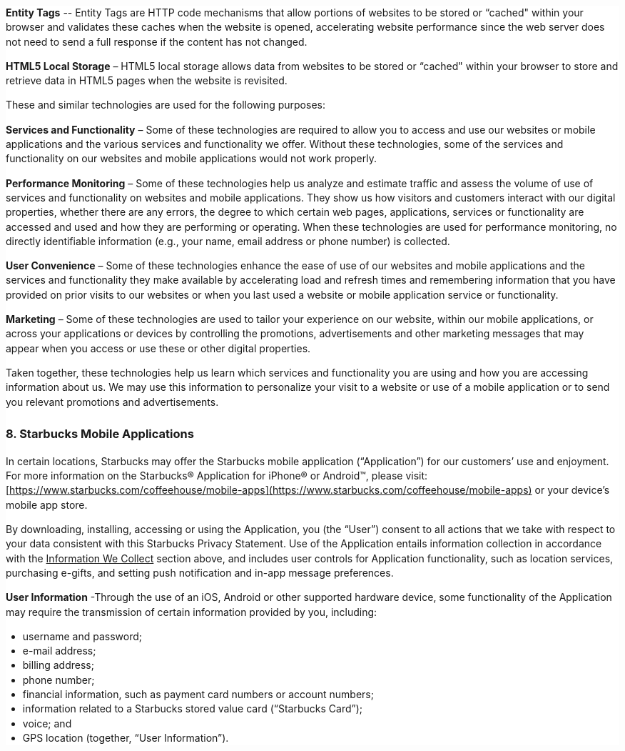 **Entity Tags** -- Entity Tags are HTTP code mechanisms that allow portions of websites to be stored or “cached" within your browser and validates these caches when the website is opened, accelerating website performance since the web server does not need to send a full response if the content has not changed.

**HTML5 Local Storage** – HTML5 local storage allows data from websites to be stored or “cached" within your browser to store and retrieve data in HTML5 pages when the website is revisited.

These and similar technologies are used for the following purposes:

**Services and Functionality** – Some of these technologies are required to allow you to access and use our websites or mobile applications and the various services and functionality we offer. Without these technologies, some of the services and functionality on our websites and mobile applications would not work properly.

**Performance Monitoring** – Some of these technologies help us analyze and estimate traffic and assess the volume of use of services and functionality on websites and mobile applications. They show us how visitors and customers interact with our digital properties, whether there are any errors, the degree to which certain web pages, applications, services or functionality are accessed and used and how they are performing or operating. When these technologies are used for performance monitoring, no directly identifiable information (e.g., your name, email address or phone number) is collected.

**User Convenience** – Some of these technologies enhance the ease of use of our websites and mobile applications and the services and functionality they make available by accelerating load and refresh times and remembering information that you have provided on prior visits to our websites or when you last used a website or mobile application service or functionality.

**Marketing** – Some of these technologies are used to tailor your experience on our website, within our mobile applications, or across your applications or devices by controlling the promotions, advertisements and other marketing messages that may appear when you access or use these or other digital properties.

Taken together, these technologies help us learn which services and functionality you are using and how you are accessing information about us. We may use this information to personalize your visit to a website or use of a mobile application or to send you relevant promotions and advertisements.

### 8\. Starbucks Mobile Applications

In certain locations, Starbucks may offer the Starbucks mobile application (“Application”) for our customers’ use and enjoyment. For more information on the Starbucks® Application for iPhone® or Android™, please visit: [https://www.starbucks.com/coffeehouse/mobile-apps](https://www.starbucks.com/coffeehouse/mobile-apps) or your device’s mobile app store.

By downloading, installing, accessing or using the Application, you (the “User”) consent to all actions that we take with respect to your data consistent with this Starbucks Privacy Statement. Use of the Application entails information collection in accordance with the [Information We Collect](#information_we_collect) section above, and includes user controls for Application functionality, such as location services, purchasing e-gifts, and setting push notification and in-app message preferences.

**User Information** -Through the use of an iOS, Android or other supported hardware device, some functionality of the Application may require the transmission of certain information provided by you, including:

*   username and password;
*   e-mail address;
*   billing address;
*   phone number;
*   financial information, such as payment card numbers or account numbers;
*   information related to a Starbucks stored value card (“Starbucks Card”);
*   voice; and
*   GPS location (together, “User Information”).
